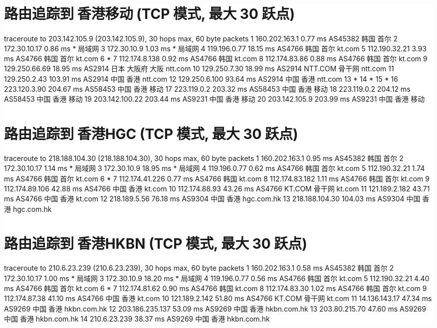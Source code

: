 
路由追踪到 香港移动 (TCP 模式, 最大 30 跃点)
============================================================
traceroute to 203.142.105.9 (203.142.105.9), 30 hops max, 60 byte packets
 1  160.202.163.1  0.77 ms  AS45382  韩国 首尔
 2  172.30.10.17  0.86 ms  *  局域网
 3  172.30.10.9  1.03 ms  *  局域网
 4  119.196.0.77  18.15 ms  AS4766  韩国 首尔 kt.com
 5  112.190.32.21  3.93 ms  AS4766  韩国 首尔 kt.com
 6  *
 7  112.174.8.138  0.92 ms  AS4766  韩国 kt.com
 8  112.174.83.86  0.88 ms  AS4766  韩国 首尔 kt.com
 9  129.250.66.69  18.95 ms  AS2914  日本 大阪府 大阪 ntt.com
10  129.250.7.30  18.99 ms  AS2914  NTT.COM 骨干网 ntt.com
11  129.250.2.43  103.91 ms  AS2914  中国 香港 ntt.com
12  129.250.6.100  93.64 ms  AS2914  中国 香港 ntt.com
13  *
14  *
15  *
16  223.120.3.90  204.67 ms  AS58453  中国 香港 移动
17  223.119.0.2  203.32 ms  AS58453  中国 香港 移动
18  223.119.0.2  204.12 ms  AS58453  中国 香港 移动
19  203.142.100.22  203.44 ms  AS9231  中国 香港 移动
20  203.142.105.9  203.99 ms  AS9231  中国 香港 移动


路由追踪到 香港HGC (TCP 模式, 最大 30 跃点)
============================================================
traceroute to 218.188.104.30 (218.188.104.30), 30 hops max, 60 byte packets
 1  160.202.163.1  0.95 ms  AS45382  韩国 首尔
 2  172.30.10.17  1.14 ms  *  局域网
 3  172.30.10.9  18.95 ms  *  局域网
 4  119.196.0.77  0.62 ms  AS4766  韩国 首尔 kt.com
 5  112.190.32.21  1.74 ms  AS4766  韩国 首尔 kt.com
 6  *
 7  112.174.41.226  0.77 ms  AS4766  韩国 kt.com
 8  112.174.83.182  1.11 ms  AS4766  韩国 首尔 kt.com
 9  112.174.89.106  42.88 ms  AS4766  中国 香港 kt.com
10  112.174.88.93  43.26 ms  AS4766  KT.COM 骨干网 kt.com
11  121.189.2.182  43.71 ms  AS4766  中国 香港 kt.com
12  218.189.5.56  76.18 ms  AS9304  中国 香港 hgc.com.hk
13  218.188.104.30  104.03 ms  AS9304  中国 香港 hgc.com.hk


路由追踪到 香港HKBN (TCP 模式, 最大 30 跃点)
============================================================
traceroute to 210.6.23.239 (210.6.23.239), 30 hops max, 60 byte packets
 1  160.202.163.1  0.58 ms  AS45382  韩国 首尔
 2  172.30.10.17  1.00 ms  *  局域网
 3  172.30.10.9  18.20 ms  *  局域网
 4  119.196.0.77  0.56 ms  AS4766  韩国 首尔 kt.com
 5  112.190.32.21  4.40 ms  AS4766  韩国 首尔 kt.com
 6  *
 7  112.174.81.62  0.90 ms  AS4766  韩国 kt.com
 8  112.174.83.30  1.02 ms  AS4766  韩国 首尔 kt.com
 9  112.174.87.38  41.10 ms  AS4766  中国 香港 kt.com
10  121.189.2.142  51.80 ms  AS4766  KT.COM 骨干网 kt.com
11  14.136.143.17  47.34 ms  AS9269  中国 香港 hkbn.com.hk
12  203.186.235.137  53.09 ms  AS9269  中国 香港 hkbn.com.hk
13  203.80.215.70  47.60 ms  AS9269  中国 香港 hkbn.com.hk
14  210.6.23.239  38.37 ms  AS9269  中国 香港 hkbn.com.hk
